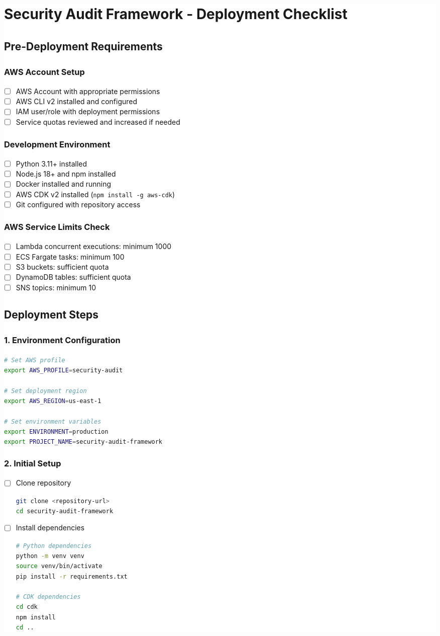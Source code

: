 # Security Audit Framework - Deployment Checklist

## Pre-Deployment Requirements

### AWS Account Setup
- [ ] AWS Account with appropriate permissions
- [ ] AWS CLI v2 installed and configured
- [ ] IAM user/role with deployment permissions
- [ ] Service quotas reviewed and increased if needed

### Development Environment
- [ ] Python 3.11+ installed
- [ ] Node.js 18+ and npm installed
- [ ] Docker installed and running
- [ ] AWS CDK v2 installed (`npm install -g aws-cdk`)
- [ ] Git configured with repository access

### AWS Service Limits Check
- [ ] Lambda concurrent executions: minimum 1000
- [ ] ECS Fargate tasks: minimum 100
- [ ] S3 buckets: sufficient quota
- [ ] DynamoDB tables: sufficient quota
- [ ] SNS topics: minimum 10

## Deployment Steps

### 1. Environment Configuration

```bash
# Set AWS profile
export AWS_PROFILE=security-audit

# Set deployment region
export AWS_REGION=us-east-1

# Set environment variables
export ENVIRONMENT=production
export PROJECT_NAME=security-audit-framework
```

### 2. Initial Setup

- [ ] Clone repository
  ```bash
  git clone <repository-url>
  cd security-audit-framework
  ```

- [ ] Install dependencies
  ```bash
  # Python dependencies
  python -m venv venv
  source venv/bin/activate
  pip install -r requirements.txt
  
  # CDK dependencies
  cd cdk
  npm install
  cd ..
  ```

